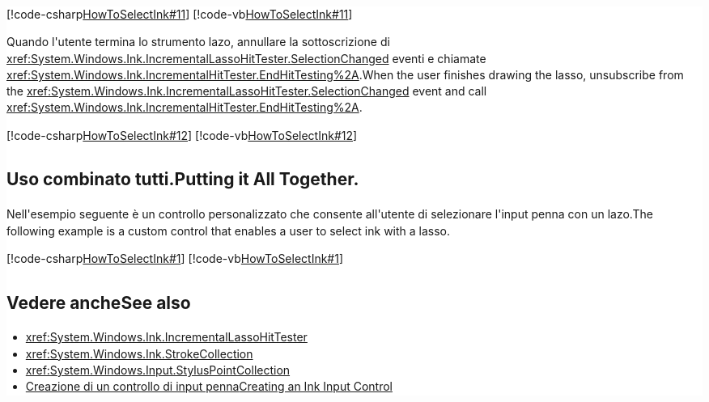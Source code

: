  [!code-csharp[HowToSelectInk#11](~/samples/snippets/csharp/VS_Snippets_Wpf/HowToSelectInk/CSharp/InkSelector.cs#11)]
 [!code-vb[HowToSelectInk#11](~/samples/snippets/visualbasic/VS_Snippets_Wpf/HowToSelectInk/VisualBasic/InkSelector.vb#11)]  
  
 <span data-ttu-id="8e868-134">Quando l'utente termina lo strumento lazo, annullare la sottoscrizione di <xref:System.Windows.Ink.IncrementalLassoHitTester.SelectionChanged> eventi e chiamate <xref:System.Windows.Ink.IncrementalHitTester.EndHitTesting%2A>.</span><span class="sxs-lookup"><span data-stu-id="8e868-134">When the user finishes drawing the lasso, unsubscribe from the <xref:System.Windows.Ink.IncrementalLassoHitTester.SelectionChanged> event and call <xref:System.Windows.Ink.IncrementalHitTester.EndHitTesting%2A>.</span></span>  
  
 [!code-csharp[HowToSelectInk#12](~/samples/snippets/csharp/VS_Snippets_Wpf/HowToSelectInk/CSharp/InkSelector.cs#12)]
 [!code-vb[HowToSelectInk#12](~/samples/snippets/visualbasic/VS_Snippets_Wpf/HowToSelectInk/VisualBasic/InkSelector.vb#12)]  
  
## <a name="putting-it-all-together"></a><span data-ttu-id="8e868-135">Uso combinato tutti.</span><span class="sxs-lookup"><span data-stu-id="8e868-135">Putting it All Together.</span></span>  
 <span data-ttu-id="8e868-136">Nell'esempio seguente è un controllo personalizzato che consente all'utente di selezionare l'input penna con un lazo.</span><span class="sxs-lookup"><span data-stu-id="8e868-136">The following example is a custom control that enables a user to select ink with a lasso.</span></span>  
  
 [!code-csharp[HowToSelectInk#1](~/samples/snippets/csharp/VS_Snippets_Wpf/HowToSelectInk/CSharp/InkSelector.cs#1)]
 [!code-vb[HowToSelectInk#1](~/samples/snippets/visualbasic/VS_Snippets_Wpf/HowToSelectInk/VisualBasic/InkSelector.vb#1)]  
  
## <a name="see-also"></a><span data-ttu-id="8e868-137">Vedere anche</span><span class="sxs-lookup"><span data-stu-id="8e868-137">See also</span></span>

- <xref:System.Windows.Ink.IncrementalLassoHitTester>
- <xref:System.Windows.Ink.StrokeCollection>
- <xref:System.Windows.Input.StylusPointCollection>
- [<span data-ttu-id="8e868-138">Creazione di un controllo di input penna</span><span class="sxs-lookup"><span data-stu-id="8e868-138">Creating an Ink Input Control</span></span>](creating-an-ink-input-control.md)
